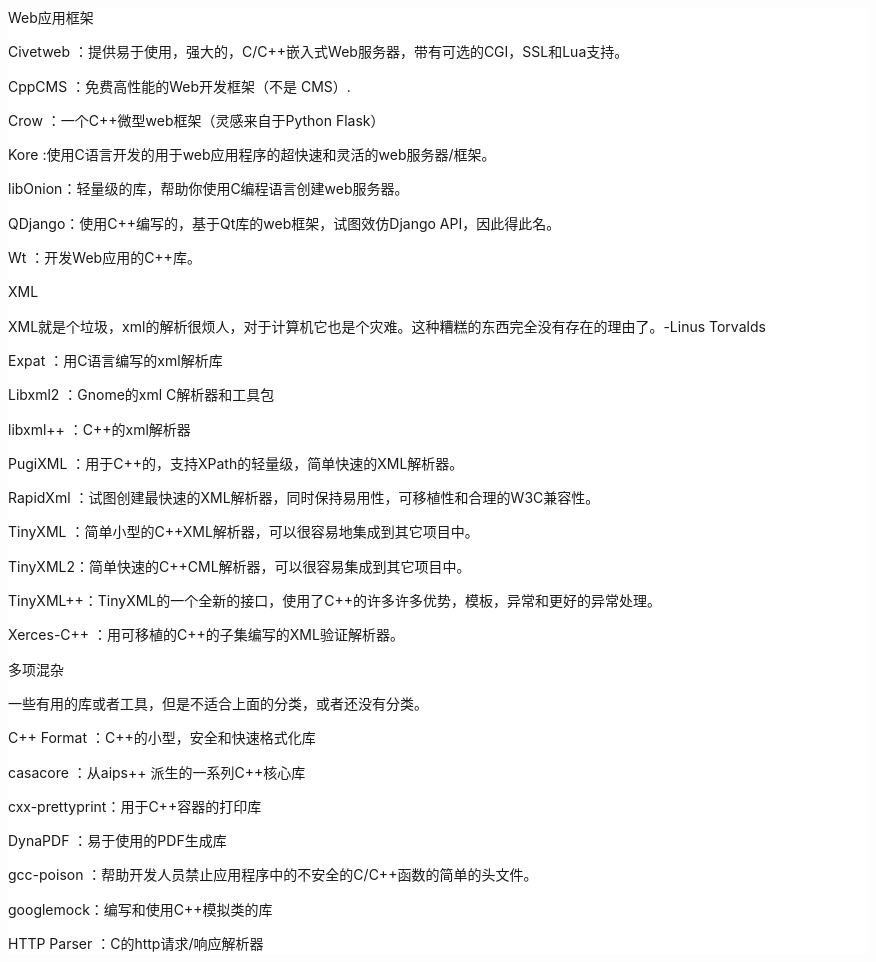 

Web应用框架


Civetweb ：提供易于使用，强大的，C/C++嵌入式Web服务器，带有可选的CGI，SSL和Lua支持。

CppCMS ：免费高性能的Web开发框架（不是 CMS）.

Crow ：一个C++微型web框架（灵感来自于Python Flask）

Kore :使用C语言开发的用于web应用程序的超快速和灵活的web服务器/框架。

libOnion：轻量级的库，帮助你使用C编程语言创建web服务器。

QDjango：使用C++编写的，基于Qt库的web框架，试图效仿Django API，因此得此名。

Wt ：开发Web应用的C++库。


 


XML

XML就是个垃圾，xml的解析很烦人，对于计算机它也是个灾难。这种糟糕的东西完全没有存在的理由了。-Linus Torvalds



Expat ：用C语言编写的xml解析库

Libxml2 ：Gnome的xml C解析器和工具包

libxml++ ：C++的xml解析器

PugiXML ：用于C++的，支持XPath的轻量级，简单快速的XML解析器。

RapidXml ：试图创建最快速的XML解析器，同时保持易用性，可移植性和合理的W3C兼容性。

TinyXML ：简单小型的C++XML解析器，可以很容易地集成到其它项目中。

TinyXML2：简单快速的C++CML解析器，可以很容易集成到其它项目中。

TinyXML++：TinyXML的一个全新的接口，使用了C++的许多许多优势，模板，异常和更好的异常处理。

Xerces-C++ ：用可移植的C++的子集编写的XML验证解析器。


 


多项混杂

一些有用的库或者工具，但是不适合上面的分类，或者还没有分类。



C++ Format ：C++的小型，安全和快速格式化库

casacore ：从aips++ 派生的一系列C++核心库

cxx-prettyprint：用于C++容器的打印库

DynaPDF ：易于使用的PDF生成库

gcc-poison ：帮助开发人员禁止应用程序中的不安全的C/C++函数的简单的头文件。

googlemock：编写和使用C++模拟类的库

HTTP Parser ：C的http请求/响应解析器
